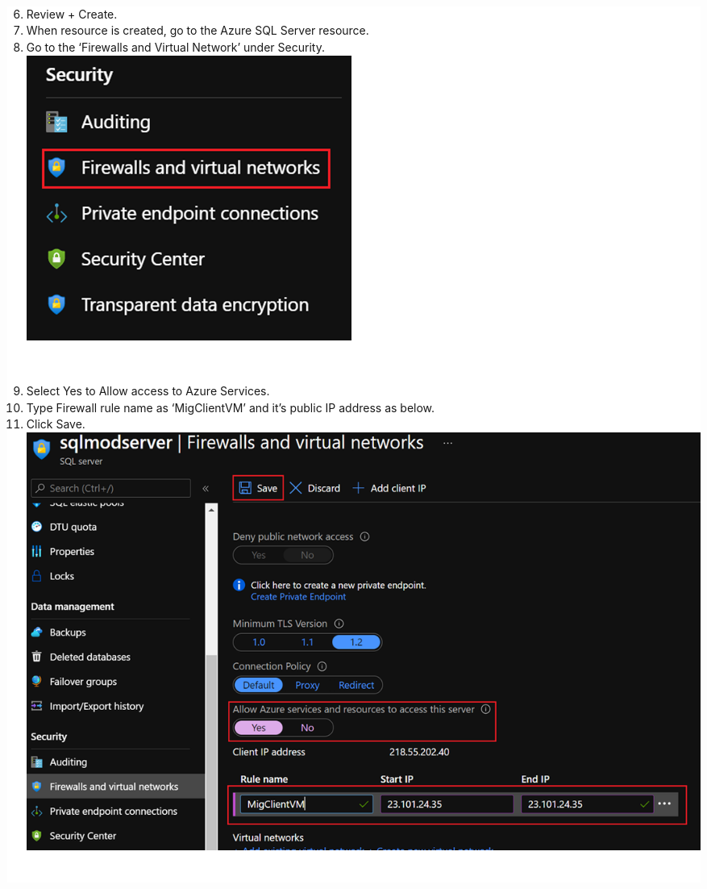 6. Review + Create.
7. When resource is created, go to the Azure SQL Server resource.
8. Go to the ‘Firewalls and Virtual Network’ under Security. </br>
![04_02_05.create_sql_06](./Resources/Image/04_02_05.create_sql_06.png)
</br>

9. Select Yes to Allow access to Azure Services.
10. Type Firewall rule name as ‘MigClientVM’ and it’s public IP address as below.
11. Click Save. </br>
![04_02_05.create_sql_07](./Resources/Image/04_02_05.create_sql_07.png)
</br>
